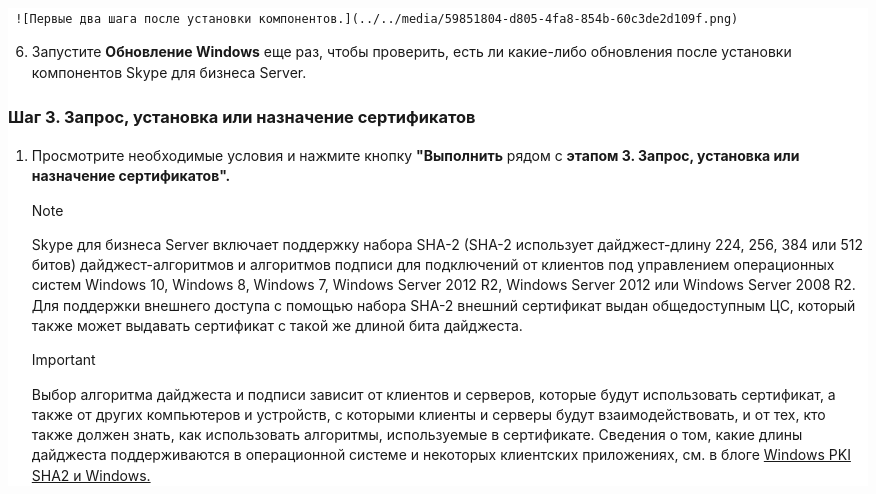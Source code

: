      ![Первые два шага после установки компонентов.](../../media/59851804-d805-4fa8-854b-60c3de2d109f.png)
  
6. Запустите **Обновление Windows** еще раз, чтобы проверить, есть ли какие-либо обновления после установки компонентов Skype для бизнеса Server.
    
### <a name="step-3-request-install-or-assign-certificates"></a>Шаг 3. Запрос, установка или назначение сертификатов

1. Просмотрите необходимые условия и нажмите кнопку **"Выполнить** рядом с **этапом 3. Запрос, установка или назначение сертификатов".**
    
    > [!NOTE]
    > Skype для бизнеса Server включает поддержку набора SHA-2 (SHA-2 использует дайджест-длину 224, 256, 384 или 512 битов) дайджест-алгоритмов и алгоритмов подписи для подключений от клиентов под управлением операционных систем Windows 10, Windows 8, Windows 7, Windows Server 2012 R2, Windows Server 2012 или Windows Server 2008 R2. Для поддержки внешнего доступа с помощью набора SHA-2 внешний сертификат выдан общедоступным ЦС, который также может выдавать сертификат с такой же длиной бита дайджеста. 
  
    > [!IMPORTANT]
    > Выбор алгоритма дайджеста и подписи зависит от клиентов и серверов, которые будут использовать сертификат, а также от других компьютеров и устройств, с которыми клиенты и серверы будут взаимодействовать, и от тех, кто также должен знать, как использовать алгоритмы, используемые в сертификате. Сведения о том, какие длины дайджеста поддерживаются в операционной системе и некоторых клиентских приложениях, см. в блоге [Windows PKI SHA2 и Windows.](https://go.microsoft.com/fwlink/p/?LinkId=287002) 
  